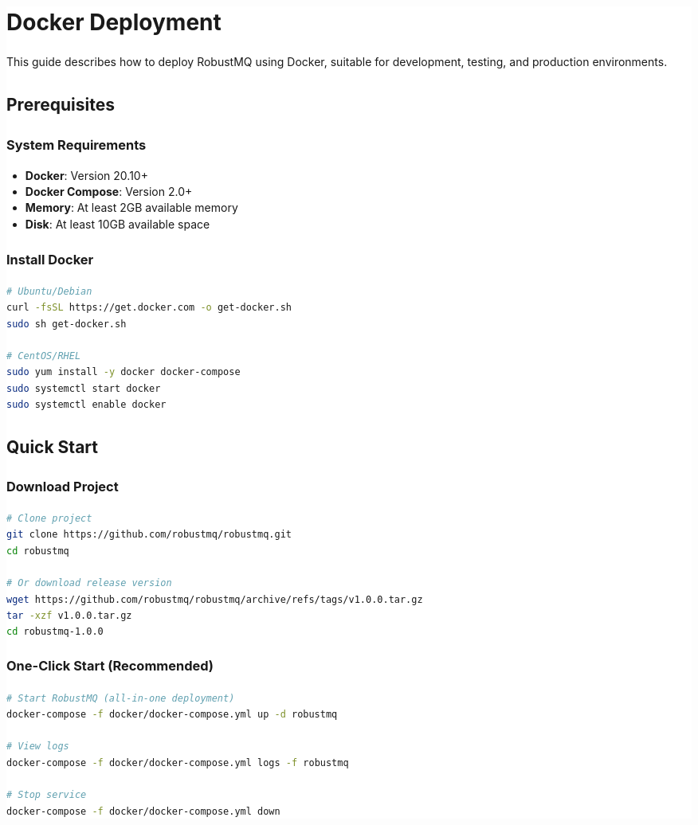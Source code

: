 # Docker Deployment

This guide describes how to deploy RobustMQ using Docker, suitable for development, testing, and production environments.

## Prerequisites

### System Requirements

- **Docker**: Version 20.10+
- **Docker Compose**: Version 2.0+
- **Memory**: At least 2GB available memory
- **Disk**: At least 10GB available space

### Install Docker

```bash
# Ubuntu/Debian
curl -fsSL https://get.docker.com -o get-docker.sh
sudo sh get-docker.sh

# CentOS/RHEL
sudo yum install -y docker docker-compose
sudo systemctl start docker
sudo systemctl enable docker
```

## Quick Start

### Download Project

```bash
# Clone project
git clone https://github.com/robustmq/robustmq.git
cd robustmq

# Or download release version
wget https://github.com/robustmq/robustmq/archive/refs/tags/v1.0.0.tar.gz
tar -xzf v1.0.0.tar.gz
cd robustmq-1.0.0
```

### One-Click Start (Recommended)

```bash
# Start RobustMQ (all-in-one deployment)
docker-compose -f docker/docker-compose.yml up -d robustmq

# View logs
docker-compose -f docker/docker-compose.yml logs -f robustmq

# Stop service
docker-compose -f docker/docker-compose.yml down
```
